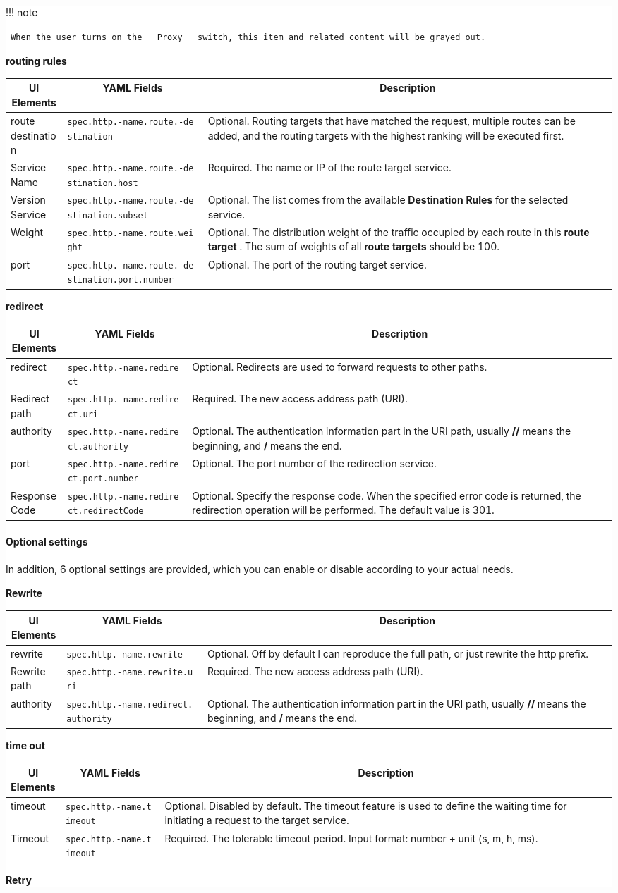 !!! note

     When the user turns on the __Proxy__ switch, this item and related content will be grayed out.

**routing rules**

| UI Elements | YAML Fields | Description |
| -------- | -------------- | ----------- |
| route destination | `spec.http.-name.route.-destination` | Optional. Routing targets that have matched the request, multiple routes can be added, and the routing targets with the highest ranking will be executed first. |
| Service Name | `spec.http.-name.route.-destination.host` | Required. The name or IP of the route target service. |
| Version Service | `spec.http.-name.route.-destination.subset` | Optional. The list comes from the available __Destination Rules__ for the selected service. |
| Weight | `spec.http.-name.route.weight` | Optional. The distribution weight of the traffic occupied by each route in this __route target__ . The sum of weights of all __route targets__ should be 100. |
| port | `spec.http.-name.route.-destination.port.number` | Optional. The port of the routing target service. |

**redirect**

| UI Elements | YAML Fields | Description |
| ---------- | ------------ | ----------- |
| redirect | `spec.http.-name.redirect` | Optional. Redirects are used to forward requests to other paths. |
| Redirect path | `spec.http.-name.redirect.uri` | Required. The new access address path (URI). |
| authority | `spec.http.-name.redirect.authority` | Optional. The authentication information part in the URI path, usually __//__ means the beginning, and __/__ means the end. |
| port | `spec.http.-name.redirect.port.number` | Optional. The port number of the redirection service. |
| Response Code | `spec.http.-name.redirect.redirectCode` | Optional. Specify the response code. When the specified error code is returned, the redirection operation will be performed. The default value is 301. |

#### Optional settings

In addition, 6 optional settings are provided, which you can enable or disable according to your actual needs.

**Rewrite**

| UI Elements | YAML Fields | Description |
| --------- | ------------- | ----------- |
| rewrite | `spec.http.-name.rewrite` | Optional. Off by default l can reproduce the full path, or just rewrite the http prefix. |
| Rewrite path | `spec.http.-name.rewrite.uri` | Required. The new access address path (URI). |
| authority | `spec.http.-name.redirect.authority` | Optional. The authentication information part in the URI path, usually __//__ means the beginning, and __/__ means the end. |

**time out**

| UI Elements | YAML Fields | Description |
| -------- | -------------- | ----------- |
| timeout | `spec.http.-name.timeout` | Optional. Disabled by default. The timeout feature is used to define the waiting time for initiating a request to the target service. |
| Timeout | `spec.http.-name.timeout` | Required. The tolerable timeout period. Input format: number + unit (s, m, h, ms). |

**Retry**
